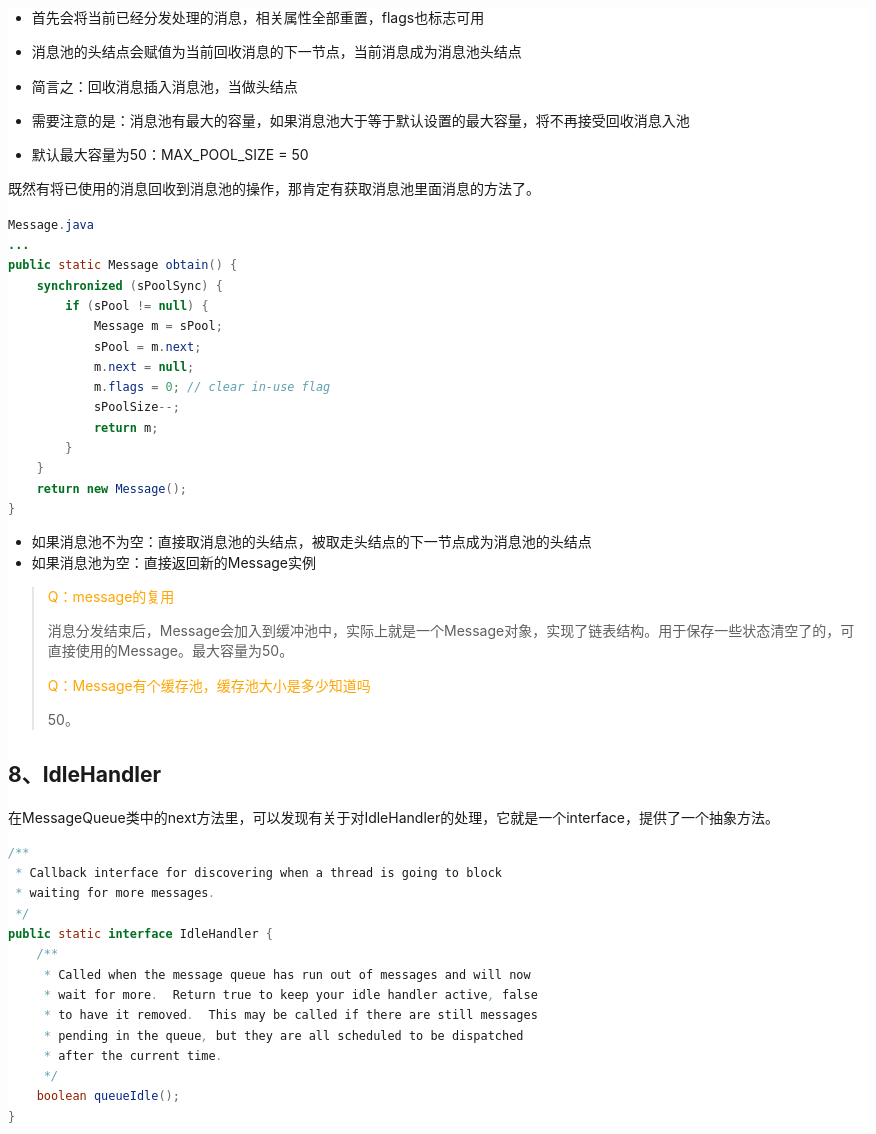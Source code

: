 - 首先会将当前已经分发处理的消息，相关属性全部重置，flags也标志可用
- 消息池的头结点会赋值为当前回收消息的下一节点，当前消息成为消息池头结点
- 简言之：回收消息插入消息池，当做头结点
- 需要注意的是：消息池有最大的容量，如果消息池大于等于默认设置的最大容量，将不再接受回收消息入池

- 默认最大容量为50：MAX_POOL_SIZE = 50

既然有将已使用的消息回收到消息池的操作，那肯定有获取消息池里面消息的方法了。

```java
Message.java
...
public static Message obtain() {
    synchronized (sPoolSync) {
        if (sPool != null) {
            Message m = sPool;
            sPool = m.next;
            m.next = null;
            m.flags = 0; // clear in-use flag
            sPoolSize--;
            return m;
        }
    }
    return new Message();
}
```

- 如果消息池不为空：直接取消息池的头结点，被取走头结点的下一节点成为消息池的头结点
- 如果消息池为空：直接返回新的Message实例

> <font color='orange'>Q：message的复用</font>
>
> 消息分发结束后，Message会加入到缓冲池中，实际上就是一个Message对象，实现了链表结构。用于保存一些状态清空了的，可直接使用的Message。最大容量为50。
>
> <font color='orange'>Q：Message有个缓存池，缓存池大小是多少知道吗</font>
>
> 50。

## 8、IdleHandler

在MessageQueue类中的next方法里，可以发现有关于对IdleHandler的处理，它就是一个interface，提供了一个抽象方法。

```java
/**
 * Callback interface for discovering when a thread is going to block
 * waiting for more messages.
 */
public static interface IdleHandler {
    /**
     * Called when the message queue has run out of messages and will now
     * wait for more.  Return true to keep your idle handler active, false
     * to have it removed.  This may be called if there are still messages
     * pending in the queue, but they are all scheduled to be dispatched
     * after the current time.
     */
    boolean queueIdle();
}
```
